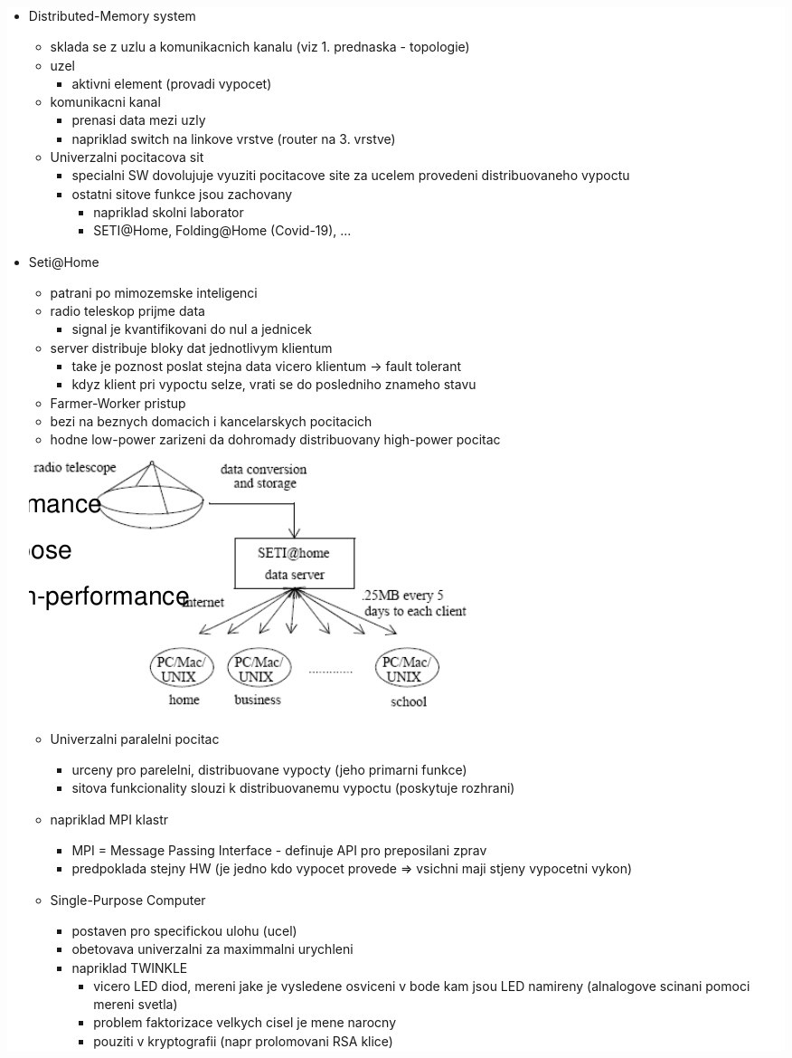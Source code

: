- Distributed-Memory system
    - sklada se z uzlu a komunikacnich kanalu (viz 1. prednaska - topologie)
    - uzel
        - aktivni element (provadi vypocet)
    - komunikacni kanal
        - prenasi data mezi uzly
        - napriklad switch na linkove vrstve (router na 3. vrstve)
    - Univerzalni pocitacova sit
        - specialni SW dovolujuje vyuziti pocitacove site za ucelem provedeni distribuovaneho vypoctu
        - ostatni sitove funkce jsou zachovany
            - napriklad skolni laborator
            - SETI@Home, Folding@Home (Covid-19), ...

- Seti@Home
    - patrani po mimozemske inteligenci
    - radio teleskop prijme data
        - signal je kvantifikovani do nul a jednicek
    - server distribuje bloky dat jednotlivym klientum
        - take je poznost poslat stejna data vicero klientum -> fault tolerant
        - kdyz klient pri vypoctu selze, vrati se do posledniho znameho stavu
    - Farmer-Worker pristup
    - bezi na beznych domacich i kancelarskych pocitacich
    - hodne low-power zarizeni da dohromady distribuovany high-power pocitac

    <img src="../images/11-distributed/01.png"> 

    - Univerzalni paralelni pocitac
        - urceny pro parelelni, distribuovane vypocty (jeho primarni funkce)
        - sitova funkcionality slouzi k distribuovanemu vypoctu (poskytuje rozhrani)
    - napriklad MPI klastr
        - MPI = Message Passing Interface - definuje API pro preposilani zprav
        - predpoklada stejny HW (je jedno kdo vypocet provede => vsichni maji stjeny vypocetni vykon)

    - Single-Purpose Computer
        - postaven pro specifickou ulohu (ucel)
        - obetovava univerzalni za maximmalni urychleni
        - napriklad TWINKLE
            - vicero LED diod, mereni jake je vysledene osviceni v bode kam jsou LED namireny (alnalogove scinani pomoci mereni svetla)
            - problem faktorizace velkych cisel je mene narocny
            - pouziti v kryptografii (napr prolomovani RSA klice) 
